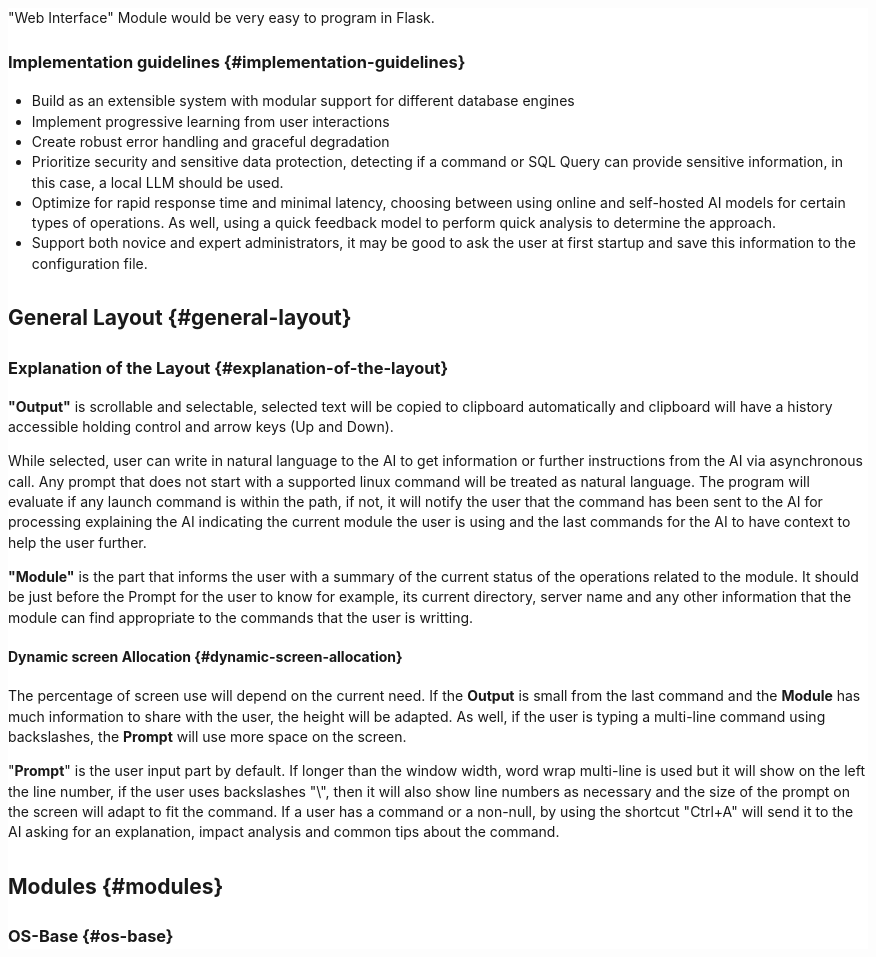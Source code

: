 "Web Interface" Module would be very easy to program in Flask.

### Implementation guidelines {#implementation-guidelines}

- Build as an extensible system with modular support for different database engines  
- Implement progressive learning from user interactions  
- Create robust error handling and graceful degradation  
- Prioritize security and sensitive data protection, detecting if a command or SQL Query can provide sensitive information, in this case, a local LLM should be used.  
- Optimize for rapid response time and minimal latency, choosing between using online and self-hosted AI models for certain types of operations. As well, using a quick feedback model to perform quick analysis to determine the approach.  
- Support both novice and expert administrators, it may be good to ask the user at first startup and save this information to the configuration file.

## General Layout {#general-layout}

### Explanation of the Layout {#explanation-of-the-layout}

**"Output"** is scrollable and selectable, selected text will be copied to clipboard automatically and clipboard will have a history accessible holding control and arrow keys (Up and Down).

While selected, user can write in natural language to the AI to get information or further instructions from the AI via asynchronous call. Any prompt that does not start with a supported linux command will be treated as natural language. The program will evaluate if any launch command is within the path, if not, it will notify the user that the command has been sent to the AI for processing explaining the AI indicating the current module the user is using and the last commands for the AI to have context to help the user further.

**"Module"** is the part that informs the user with a summary of the current status of the operations related to the module. It should be just before the Prompt for the user to know for example, its current directory, server name and any other information that the module can find appropriate to the commands that the user is writting.

#### Dynamic screen Allocation {#dynamic-screen-allocation}

The percentage of screen use will depend on the current need. If the **Output** is small from the last command and the **Module** has much information to share with the user, the height will be adapted. As well, if the user is typing a multi-line command using backslashes, the **Prompt** will use more space on the screen.

"**Prompt**" is the user input part by default. If longer than the window width, word wrap multi-line is used but it will show on the left the line number, if the user uses backslashes "\\", then it will also show line numbers as necessary and the size of the prompt on the screen will adapt to fit the command. If a user has a command or a non-null, by using the shortcut "Ctrl+A" will send it to the AI asking for an explanation, impact analysis and common tips about the command.

## 

## Modules {#modules}

### OS-Base {#os-base}
